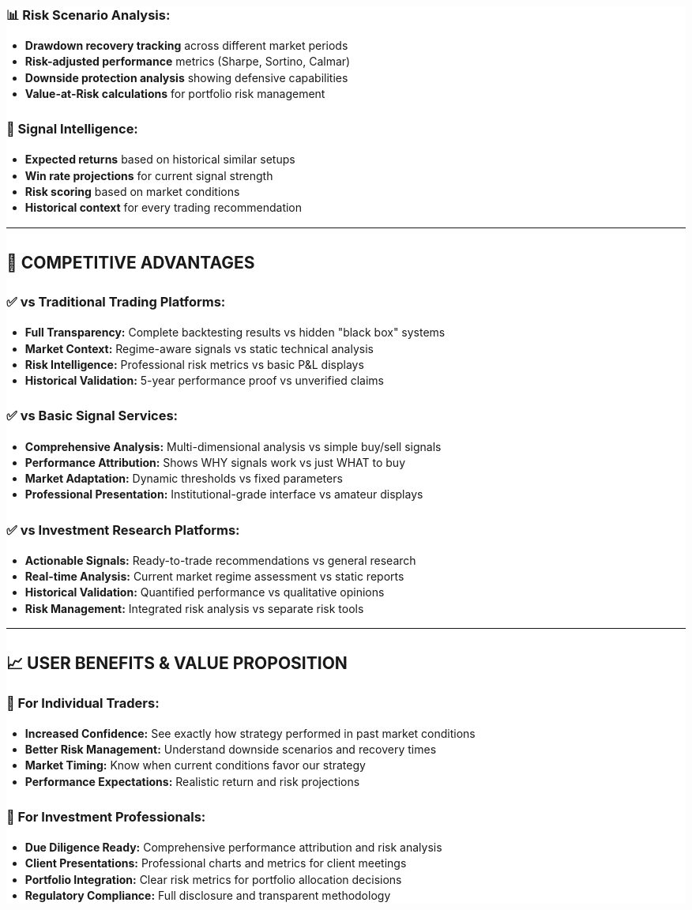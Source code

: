 ### **📊 Risk Scenario Analysis:**
- **Drawdown recovery tracking** across different market periods
- **Risk-adjusted performance** metrics (Sharpe, Sortino, Calmar)
- **Downside protection analysis** showing defensive capabilities
- **Value-at-Risk calculations** for portfolio risk management

### **🎯 Signal Intelligence:**
- **Expected returns** based on historical similar setups
- **Win rate projections** for current signal strength
- **Risk scoring** based on market conditions
- **Historical context** for every trading recommendation

---

## 🚀 **COMPETITIVE ADVANTAGES**

### **✅ vs Traditional Trading Platforms:**
- **Full Transparency:** Complete backtesting results vs hidden "black box" systems
- **Market Context:** Regime-aware signals vs static technical analysis
- **Risk Intelligence:** Professional risk metrics vs basic P&L displays
- **Historical Validation:** 5-year performance proof vs unverified claims

### **✅ vs Basic Signal Services:**
- **Comprehensive Analysis:** Multi-dimensional analysis vs simple buy/sell signals
- **Performance Attribution:** Shows WHY signals work vs just WHAT to buy
- **Market Adaptation:** Dynamic thresholds vs fixed parameters
- **Professional Presentation:** Institutional-grade interface vs amateur displays

### **✅ vs Investment Research Platforms:**
- **Actionable Signals:** Ready-to-trade recommendations vs general research
- **Real-time Analysis:** Current market regime assessment vs static reports
- **Historical Validation:** Quantified performance vs qualitative opinions
- **Risk Management:** Integrated risk analysis vs separate risk tools

---

## 📈 **USER BENEFITS & VALUE PROPOSITION**

### **🎯 For Individual Traders:**
- **Increased Confidence:** See exactly how strategy performed in past market conditions
- **Better Risk Management:** Understand downside scenarios and recovery times
- **Market Timing:** Know when current conditions favor our strategy
- **Performance Expectations:** Realistic return and risk projections

### **🎯 For Investment Professionals:**
- **Due Diligence Ready:** Comprehensive performance attribution and risk analysis
- **Client Presentations:** Professional charts and metrics for client meetings
- **Portfolio Integration:** Clear risk metrics for portfolio allocation decisions
- **Regulatory Compliance:** Full disclosure and transparent methodology
